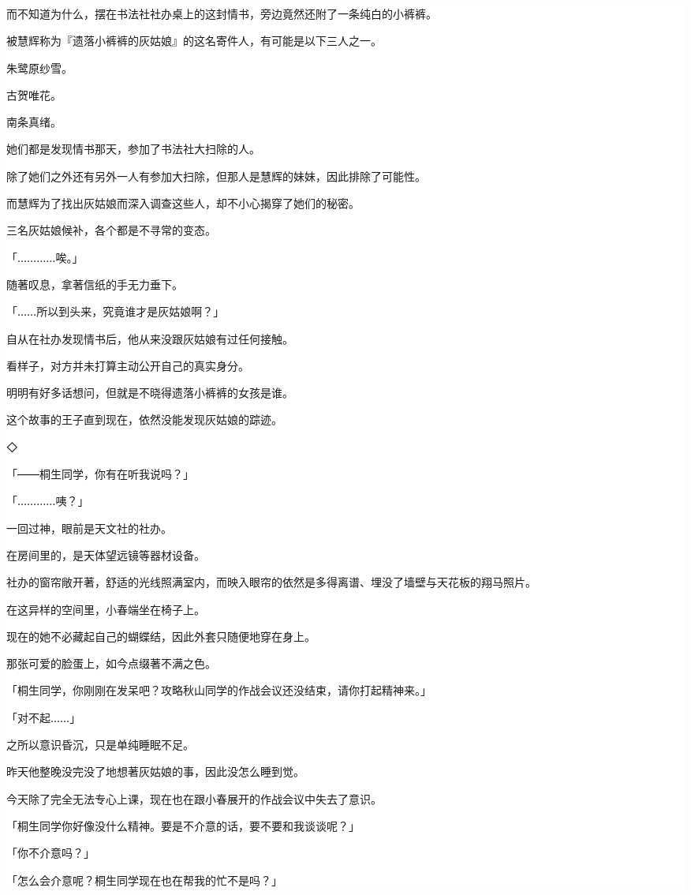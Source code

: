 而不知道为什么，摆在书法社社办桌上的这封情书，旁边竟然还附了一条纯白的小裤裤。

被慧辉称为『遗落小裤裤的灰姑娘』的这名寄件人，有可能是以下三人之一。

朱鹭原纱雪。

古贺唯花。

南条真绪。

她们都是发现情书那天，参加了书法社大扫除的人。

除了她们之外还有另外一人有参加大扫除，但那人是慧辉的妹妹，因此排除了可能性。

而慧辉为了找出灰姑娘而深入调查这些人，却不小心揭穿了她们的秘密。

三名灰姑娘候补，各个都是不寻常的变态。

「…………唉。」

随著叹息，拿著信纸的手无力垂下。

「……所以到头来，究竟谁才是灰姑娘啊？」

自从在社办发现情书后，他从来没跟灰姑娘有过任何接触。

看样子，对方并未打算主动公开自己的真实身分。

明明有好多话想问，但就是不晓得遗落小裤裤的女孩是谁。

这个故事的王子直到现在，依然没能发现灰姑娘的踪迹。

◇

「——桐生同学，你有在听我说吗？」

「…………咦？」

一回过神，眼前是天文社的社办。

在房间里的，是天体望远镜等器材设备。

社办的窗帘敞开著，舒适的光线照满室内，而映入眼帘的依然是多得离谱、埋没了墙壁与天花板的翔马照片。

在这异样的空间里，小春端坐在椅子上。

现在的她不必藏起自己的蝴蝶结，因此外套只随便地穿在身上。

那张可爱的脸蛋上，如今点缀著不满之色。

「桐生同学，你刚刚在发呆吧？攻略秋山同学的作战会议还没结束，请你打起精神来。」

「对不起……」

之所以意识昏沉，只是单纯睡眠不足。

昨天他整晚没完没了地想著灰姑娘的事，因此没怎么睡到觉。

今天除了完全无法专心上课，现在也在跟小春展开的作战会议中失去了意识。

「桐生同学你好像没什么精神。要是不介意的话，要不要和我谈谈呢？」

「你不介意吗？」

「怎么会介意呢？桐生同学现在也在帮我的忙不是吗？」
